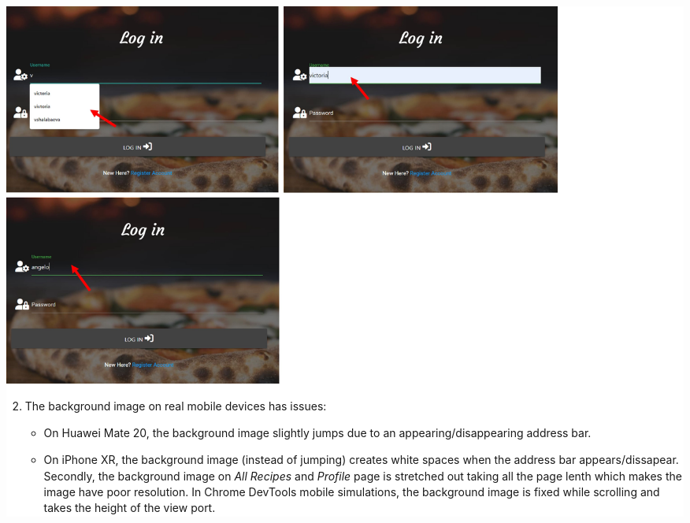   <img src="static/images/bugs/autocomplete-white-bug.jpg" alt="Autocomplete form input background." width="700px" height="auto">

2. The background image on real mobile devices has issues:
    
    - On Huawei Mate 20, the background image slightly jumps due to an appearing/disappearing address bar. 

    - On iPhone XR, the background image (instead of jumping) creates white spaces when the address bar appears/dissapear. Secondly, the background image on *All Recipes* and *Profile* page is stretched out taking all the page lenth which makes the image have poor resolution. In Chrome DevTools mobile simulations, the background image is fixed while scrolling and takes the height of the view port.
